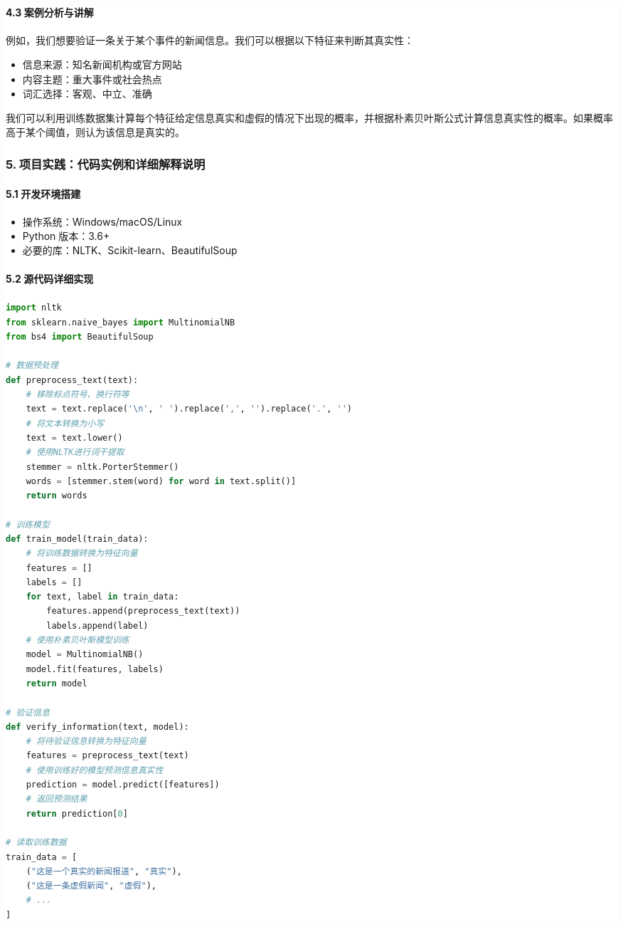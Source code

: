 #### 4.3 案例分析与讲解

例如，我们想要验证一条关于某个事件的新闻信息。我们可以根据以下特征来判断其真实性：

* 信息来源：知名新闻机构或官方网站
* 内容主题：重大事件或社会热点
* 词汇选择：客观、中立、准确

我们可以利用训练数据集计算每个特征给定信息真实和虚假的情况下出现的概率，并根据朴素贝叶斯公式计算信息真实性的概率。如果概率高于某个阈值，则认为该信息是真实的。

### 5. 项目实践：代码实例和详细解释说明

#### 5.1 开发环境搭建

* 操作系统：Windows/macOS/Linux
* Python 版本：3.6+
* 必要的库：NLTK、Scikit-learn、BeautifulSoup

#### 5.2 源代码详细实现

```python
import nltk
from sklearn.naive_bayes import MultinomialNB
from bs4 import BeautifulSoup

# 数据预处理
def preprocess_text(text):
    # 移除标点符号、换行符等
    text = text.replace('\n', ' ').replace(',', '').replace('.', '')
    # 将文本转换为小写
    text = text.lower()
    # 使用NLTK进行词干提取
    stemmer = nltk.PorterStemmer()
    words = [stemmer.stem(word) for word in text.split()]
    return words

# 训练模型
def train_model(train_data):
    # 将训练数据转换为特征向量
    features = []
    labels = []
    for text, label in train_data:
        features.append(preprocess_text(text))
        labels.append(label)
    # 使用朴素贝叶斯模型训练
    model = MultinomialNB()
    model.fit(features, labels)
    return model

# 验证信息
def verify_information(text, model):
    # 将待验证信息转换为特征向量
    features = preprocess_text(text)
    # 使用训练好的模型预测信息真实性
    prediction = model.predict([features])
    # 返回预测结果
    return prediction[0]

# 读取训练数据
train_data = [
    ("这是一个真实的新闻报道", "真实"),
    ("这是一条虚假新闻", "虚假"),
    # ...
]

```